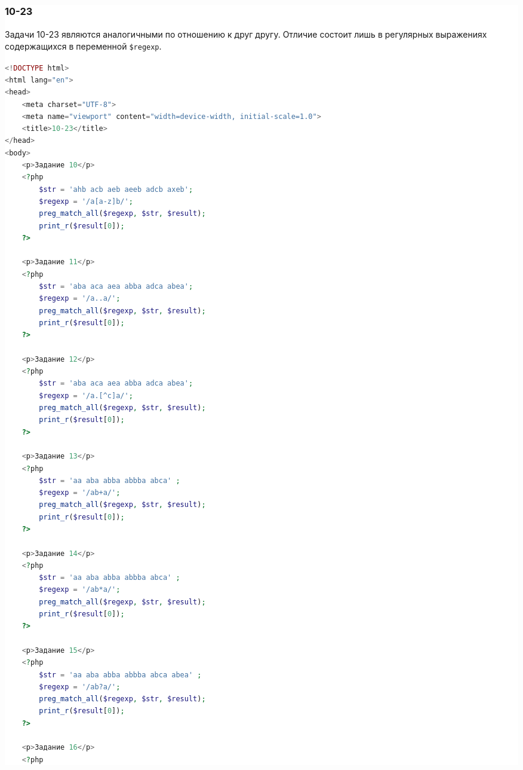 ### 10-23
Задачи 10-23 являются аналогичными по отношению к друг другу. Отличие состоит лишь в регулярных выражениях содержащихся в переменной `$regexp`.

```php
<!DOCTYPE html>
<html lang="en">
<head>
    <meta charset="UTF-8">
    <meta name="viewport" content="width=device-width, initial-scale=1.0">
    <title>10-23</title>
</head>
<body>
    <p>Задание 10</p>
    <?php
        $str = 'ahb acb aeb aeeb adcb axeb';
        $regexp = '/a[a-z]b/';
        preg_match_all($regexp, $str, $result);
        print_r($result[0]);
    ?>

    <p>Задание 11</p>
    <?php
        $str = 'aba aca aea abba adca abea';
        $regexp = '/a..a/';
        preg_match_all($regexp, $str, $result);
        print_r($result[0]);
    ?>

    <p>Задание 12</p>
    <?php
        $str = 'aba aca aea abba adca abea';
        $regexp = '/a.[^c]a/';
        preg_match_all($regexp, $str, $result);
        print_r($result[0]);
    ?>

    <p>Задание 13</p>
    <?php
        $str = 'aa aba abba abbba abca' ;
        $regexp = '/ab+a/';
        preg_match_all($regexp, $str, $result);
        print_r($result[0]);
    ?>

    <p>Задание 14</p>
    <?php
        $str = 'aa aba abba abbba abca' ;
        $regexp = '/ab*a/';
        preg_match_all($regexp, $str, $result);
        print_r($result[0]);
    ?>

    <p>Задание 15</p>
    <?php
        $str = 'aa aba abba abbba abca abea' ;
        $regexp = '/ab?a/';
        preg_match_all($regexp, $str, $result);
        print_r($result[0]);
    ?>
    
    <p>Задание 16</p>
    <?php
```